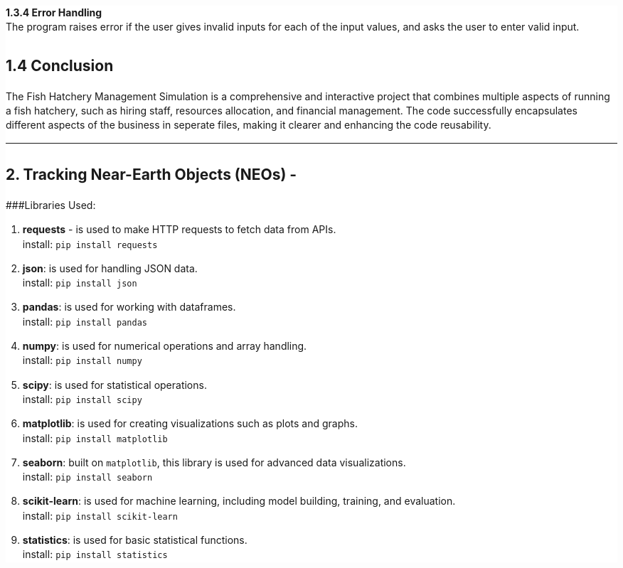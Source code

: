 **1.3.4 Error Handling<br/>**
The program raises error if the user gives invalid inputs for each of the input values, and asks the user to enter valid input.

## 1.4 Conclusion
The Fish Hatchery Management Simulation is a comprehensive and interactive project that combines multiple aspects of running a fish hatchery, such as hiring staff, resources allocation, and financial management. The code successfully encapsulates different aspects of the business in seperate files, making it clearer and enhancing the code reusability.

---

## 2. Tracking Near-Earth Objects (NEOs) - 

###Libraries Used:

1. **requests** - is used to make HTTP requests to fetch data from APIs.<br/>
install: `pip install requests`

2. **json**: is used for handling JSON data.  
install: `pip install json`

3. **pandas**: is used for working with dataframes.  
install: `pip install pandas`

4. **numpy**: is used for numerical operations and array handling.  
install: `pip install numpy`

5. **scipy**: is used for statistical operations.  
install: `pip install scipy`

6. **matplotlib**: is used for creating visualizations such as plots and graphs.  
install: `pip install matplotlib`

7.  **seaborn**: built on `matplotlib`, this library is used for advanced data visualizations.  
install: `pip install seaborn`

8. **scikit-learn**: is used for machine learning, including model building, training, and evaluation.  
install: `pip install scikit-learn`

9. **statistics**: is used for basic statistical functions.  
install: `pip install statistics`